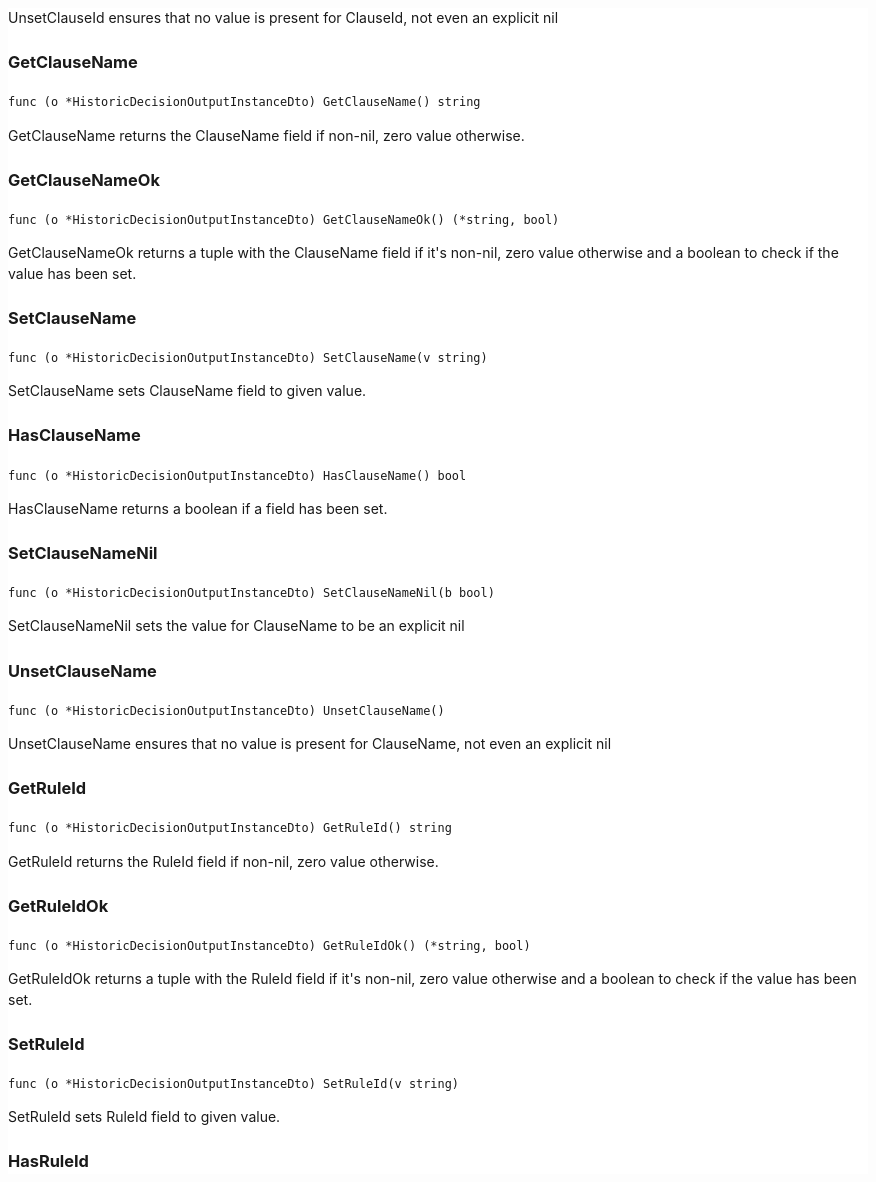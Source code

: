 UnsetClauseId ensures that no value is present for ClauseId, not even an explicit nil
### GetClauseName

`func (o *HistoricDecisionOutputInstanceDto) GetClauseName() string`

GetClauseName returns the ClauseName field if non-nil, zero value otherwise.

### GetClauseNameOk

`func (o *HistoricDecisionOutputInstanceDto) GetClauseNameOk() (*string, bool)`

GetClauseNameOk returns a tuple with the ClauseName field if it's non-nil, zero value otherwise
and a boolean to check if the value has been set.

### SetClauseName

`func (o *HistoricDecisionOutputInstanceDto) SetClauseName(v string)`

SetClauseName sets ClauseName field to given value.

### HasClauseName

`func (o *HistoricDecisionOutputInstanceDto) HasClauseName() bool`

HasClauseName returns a boolean if a field has been set.

### SetClauseNameNil

`func (o *HistoricDecisionOutputInstanceDto) SetClauseNameNil(b bool)`

 SetClauseNameNil sets the value for ClauseName to be an explicit nil

### UnsetClauseName
`func (o *HistoricDecisionOutputInstanceDto) UnsetClauseName()`

UnsetClauseName ensures that no value is present for ClauseName, not even an explicit nil
### GetRuleId

`func (o *HistoricDecisionOutputInstanceDto) GetRuleId() string`

GetRuleId returns the RuleId field if non-nil, zero value otherwise.

### GetRuleIdOk

`func (o *HistoricDecisionOutputInstanceDto) GetRuleIdOk() (*string, bool)`

GetRuleIdOk returns a tuple with the RuleId field if it's non-nil, zero value otherwise
and a boolean to check if the value has been set.

### SetRuleId

`func (o *HistoricDecisionOutputInstanceDto) SetRuleId(v string)`

SetRuleId sets RuleId field to given value.

### HasRuleId
